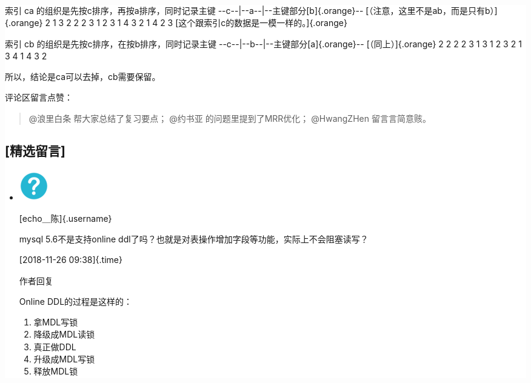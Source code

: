 索引 ca 的组织是先按c排序，再按a排序，同时记录主键
--c\--\|--a\--\|--主键部分[b]{.orange}\--
[（注意，这里不是ab，而是只有b）]{.orange}
2 1 3
2 2 2
3 1 2
3 1 4
3 2 1
4 2 3
[这个跟索引c的数据是一模一样的。]{.orange}

索引 cb 的组织是先按c排序，在按b排序，同时记录主键
--c\--\|--b\--\|--主键部分[a]{.orange}\-- [（同上）]{.orange}
2 2 2
2 3 1
3 1 2
3 2 1
3 4 1
4 3 2

所以，结论是ca可以去掉，cb需要保留。

评论区留言点赞：

> \@浪里白条 帮大家总结了复习要点；
> \@约书亚 的问题里提到了MRR优化；
> \@HwangZHen 留言言简意赅。







[精选留言] 
-------------------------

- ![](../images/question.png)
    
    
    [echo＿陈]{.username}
    

    
    mysql 5.6不是支持online
    ddl了吗？也就是对表操作增加字段等功能，实际上不会阻塞读写？
    

    [2018-11-26 09:38]{.time}
    
    
    作者回复
    

    Online DDL的过程是这样的：
    1. 拿MDL写锁
    2. 降级成MDL读锁
    3. 真正做DDL
    4. 升级成MDL写锁
    5. 释放MDL锁
    